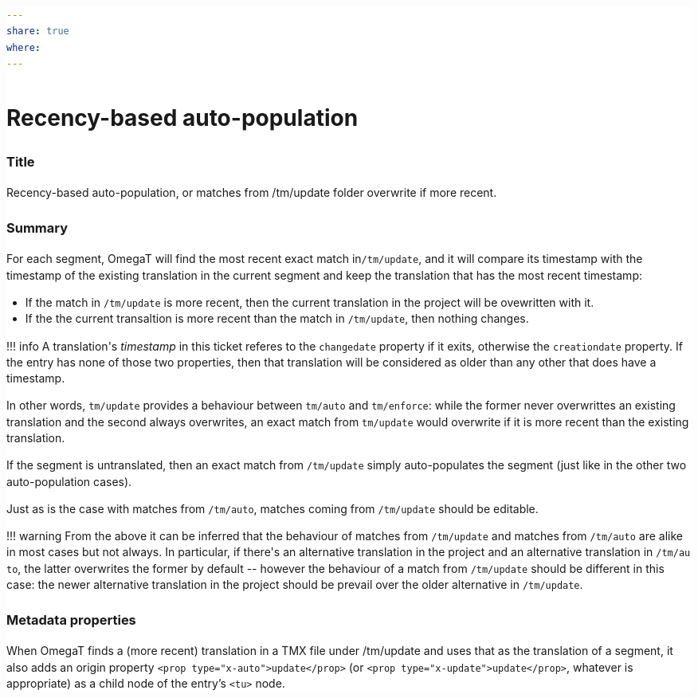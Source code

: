 ```yaml
---
share: true
where: 
---
```


# Recency-based auto-population

### Title 

Recency-based auto-population, or matches from /tm/update folder overwrite if more recent.

### Summary

For each segment, OmegaT will find the most recent exact match in`/tm/update`, and it will compare its timestamp with the timestamp of the existing translation in the current segment and keep the translation that has the most recent timestamp: 

- If the match in `/tm/update` is more recent, then the current translation in the project will be ovewritten with it. 
- If the the current transaltion is more recent than the match in `/tm/update`, then nothing changes.

!!! info
    A translation's *timestamp* in this ticket referes to the `changedate` property if it exits, otherwise the `creationdate` property. If the entry has none of those two properties, then that translation will be considered as older than any other that does have a timestamp. 

In other words, `tm/update` provides a behaviour between `tm/auto` and `tm/enforce`: while the former never overwrittes an existing translation and the second always overwrites, an exact match from `tm/update` would overwrite if it is more recent than the existing translation.

If the segment is untranslated, then an exact match from `/tm/update` simply auto-populates the segment (just like in the other two auto-population cases).

Just as is the case with matches from `/tm/auto`, matches coming from `/tm/update` should be editable.

!!! warning
    From the above it can be inferred that the behaviour of matches from `/tm/update` and matches from `/tm/auto` are alike in most cases but not always. In particular, if there's an alternative translation in the project and an alternative translation in `/tm/auto`, the latter overwrites the former by default -- however the behaviour of a match from `/tm/update` should be different in this case: the newer alternative translation in the project should be prevail over the older alternative in `/tm/update`.

### Metadata properties

When OmegaT finds a (more recent) translation in a TMX file under /tm/update and uses that as the translation of a segment, it also adds an origin property `<prop type="x-auto">update</prop>` (or `<prop type="x-update">update</prop>`, whatever is appropriate) as a child node of the entry’s `<tu>` node.
